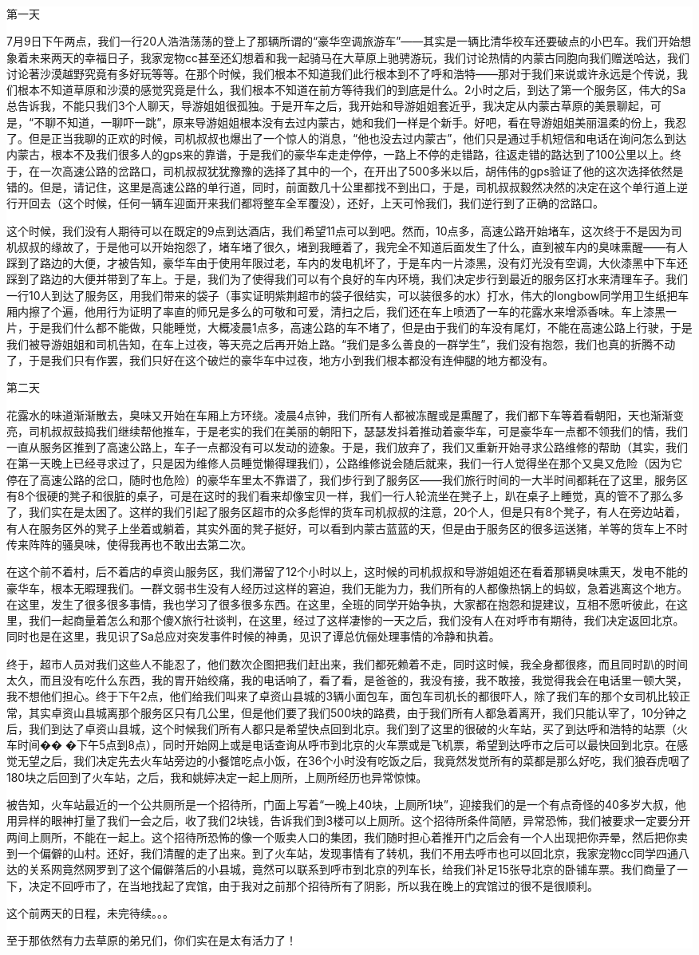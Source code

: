 第一天

7月9日下午两点，我们一行20人浩浩荡荡的登上了那辆所谓的“豪华空调旅游车”——其实是一辆比清华校车还要破点的小巴车。我们开始想象着未来两天的幸福日子，我家宠物cc甚至还幻想着和我一起骑马在大草原上驰骋游玩，我们讨论热情的内蒙古同胞向我们赠送哈达，我们讨论著沙漠越野究竟有多好玩等等。在那个时候，我们根本不知道我们此行根本到不了呼和浩特——那对于我们来说或许永远是个传说，我们根本不知道草原和沙漠的感觉究竟是什么，我们根本不知道在前方等待我们的到底是什么。2小时之后，到达了第一个服务区，伟大的Sa总告诉我，不能只我们3个人聊天，导游姐姐很孤独。于是开车之后，我开始和导游姐姐套近乎，我决定从内蒙古草原的美景聊起，可是，“不聊不知道，一聊吓一跳”，原来导游姐姐根本没有去过内蒙古，她和我们一样是个新手。好吧，看在导游姐姐美丽温柔的份上，我忍了。但是正当我聊的正欢的时候，司机叔叔也爆出了一个惊人的消息，“他也没去过内蒙古”，他们只是通过手机短信和电话在询问怎么到达内蒙古，根本不及我们很多人的gps来的靠谱，于是我们的豪华车走走停停，一路上不停的走错路，往返走错的路达到了100公里以上。终于，在一次高速公路的岔路口，司机叔叔犹犹豫豫的选择了其中的一个，在开出了500多米以后，胡伟伟的gps验证了他的这次选择依然是错的。但是，请记住，这里是高速公路的单行道，同时，前面数几十公里都找不到出口，于是，司机叔叔毅然决然的决定在这个单行道上逆行开回去（这个时候，任何一辆车迎面开来我们都将整车全军覆没），还好，上天可怜我们，我们逆行到了正确的岔路口。

这个时候，我们没有人期待可以在既定的9点到达酒店，我们希望11点可以到吧。然而，10点多，高速公路开始堵车，这次终于不是因为司机叔叔的缘故了，于是他可以开始抱怨了，堵车堵了很久，堵到我睡着了，我完全不知道后面发生了什么，直到被车内的臭味熏醒——有人踩到了路边的大便，才被告知，豪华车由于使用年限过老，车内的发电机坏了，于是车内一片漆黑，没有灯光没有空调，大伙漆黑中下车还踩到了路边的大便并带到了车上。于是，我们为了使得我们可以有个良好的车内环境，我们决定步行到最近的服务区打水来清理车子。我们一行10人到达了服务区，用我们带来的袋子（事实证明紫荆超市的袋子很结实，可以装很多的水）打水，伟大的longbow同学用卫生纸把车厢内擦了个遍，他用行为证明了率直的师兄是多么的可敬和可爱，清扫之后，我们还在车上喷洒了一车的花露水来增添香味。车上漆黑一片，于是我们什么都不能做，只能睡觉，大概凌晨1点多，高速公路的车不堵了，但是由于我们的车没有尾灯，不能在高速公路上行驶，于是我们被导游姐姐和司机告知，在车上过夜，等天亮之后再开始上路。“我们是多么善良的一群学生”，我们没有抱怨，我们也真的折腾不动了，于是我们只有作罢，我们只好在这个破烂的豪华车中过夜，地方小到我们根本都没有连伸腿的地方都没有。

第二天

花露水的味道渐渐散去，臭味又开始在车厢上方环绕。凌晨4点钟，我们所有人都被冻醒或是熏醒了，我们都下车等着看朝阳，天也渐渐变亮，司机叔叔鼓捣我们继续帮他推车，于是老实的我们在美丽的朝阳下，瑟瑟发抖着推动着豪华车，可是豪华车一点都不领我们的情，我们一直从服务区推到了高速公路上，车子一点都没有可以发动的迹象。于是，我们放弃了，我们又重新开始寻求公路维修的帮助（其实，我们在第一天晚上已经寻求过了，只是因为维修人员睡觉懒得理我们），公路维修说会随后就来，我们一行人觉得坐在那个又臭又危险（因为它停在了高速公路的岔口，随时也危险）的豪华车里太不靠谱了，我们步行到了服务区——我们旅行时间的一大半时间都耗在了这里，服务区有8个很硬的凳子和很脏的桌子，可是在这时的我们看来却像宝贝一样，我们一行人轮流坐在凳子上，趴在桌子上睡觉，真的管不了那么多了，我们实在是太困了。这样的我们引起了服务区超市的众多彪悍的货车司机叔叔的注意，20个人，但是只有8个凳子，有人在旁边站着，有人在服务区外的凳子上坐着或躺着，其实外面的凳子挺好，可以看到内蒙古蓝蓝的天，但是由于服务区的很多运送猪，羊等的货车上不时传来阵阵的骚臭味，使得我再也不敢出去第二次。

在这个前不着村，后不着店的卓资山服务区，我们滞留了12个小时以上，这时候的司机叔叔和导游姐姐还在看着那辆臭味熏天，发电不能的豪华车，根本无暇理我们。一群文弱书生没有人经历过这样的窘迫，我们无能为力，我们所有的人都像热锅上的蚂蚁，急着逃离这个地方。在这里，发生了很多很多事情，我也学习了很多很多东西。在这里，全班的同学开始争执，大家都在抱怨和提建议，互相不愿听彼此，在这里，我们一起商量着怎么和那个傻X旅行社谈判，在这里，经过了这样凄惨的一天之后，我们没有人在对呼市有期待，我们决定返回北京。同时也是在这里，我见识了Sa总应对突发事件时候的神勇，见识了谭总伉俪处理事情的冷静和执着。

终于，超市人员对我们这些人不能忍了，他们数次企图把我们赶出来，我们都死赖着不走，同时这时候，我全身都很疼，而且同时趴的时间太久，而且没有吃什么东西，我的胃开始绞痛，我的电话响了，看了看，是爸爸的，我没有接，我不敢接，我觉得我会在电话里一顿大哭，我不想他们担心。终于下午2点，他们给我们叫来了卓资山县城的3辆小面包车，面包车司机长的都很吓人，除了我们车的那个女司机比较正常，其实卓资山县城离那个服务区只有几公里，但是他们要了我们500块的路费，由于我们所有人都急着离开，我们只能认宰了，10分钟之后，我们到达了卓资山县城，这个时候我们所有人都只是希望快点回到北京。我们到了这里的很破的火车站，买了到达呼和浩特的站票（火车时间��
�下午5点到8点），同时开始网上或是电话查询从呼市到北京的火车票或是飞机票，希望到达呼市之后可以最快回到北京。在感觉无望之后，我们决定先去火车站旁边的小餐馆吃点小饭，在36个小时没有吃饭之后，我竟然发觉所有的菜都是那么好吃，我们狼吞虎咽了180块之后回到了火车站，之后，我和姚婷决定一起上厕所，上厕所经历也异常惊悚。

被告知，火车站最近的一个公共厕所是一个招待所，门面上写着“一晚上40块，上厕所1块”，迎接我们的是一个有点奇怪的40多岁大叔，他用异样的眼神打量了我们一会之后，收了我们2块钱，告诉我们到3楼可以上厕所。这个招待所条件简陋，异常恐怖，我们被要求一定要分开两间上厕所，不能在一起上。这个招待所恐怖的像一个贩卖人口的集团，我们随时担心着推开门之后会有一个人出现把你弄晕，然后把你卖到一个偏僻的山村。还好，我们清醒的走了出来。到了火车站，发现事情有了转机，我们不用去呼市也可以回北京，我家宠物cc同学四通八达的关系网竟然网罗到了这个偏僻落后的小县城，竟然可以联系到呼市到北京的列车长，给我们补足15张导北京的卧铺车票。我们商量了一下，决定不回呼市了，在当地找起了宾馆，由于我对之前那个招待所有了阴影，所以我在晚上的宾馆过的很不是很顺利。

这个前两天的日程，未完待续。。。

至于那依然有力去草原的弟兄们，你们实在是太有活力了！
